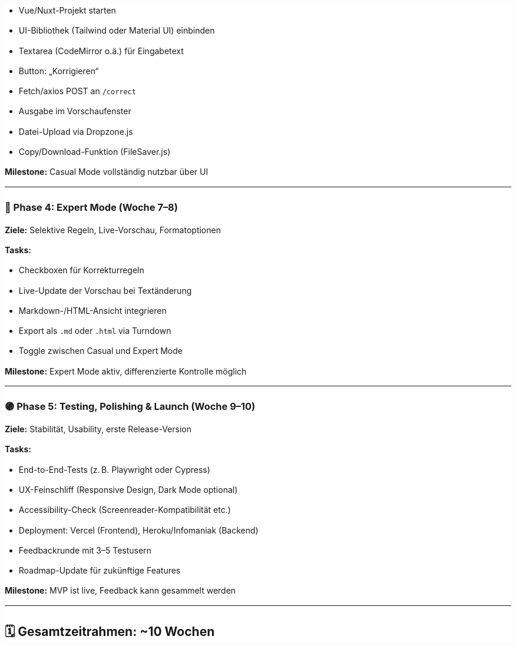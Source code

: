 * Vue/Nuxt-Projekt starten

* UI-Bibliothek (Tailwind oder Material UI) einbinden

* Textarea (CodeMirror o.ä.) für Eingabetext

* Button: „Korrigieren“

* Fetch/axios POST an `/correct`

* Ausgabe im Vorschaufenster

* Datei-Upload via Dropzone.js

* Copy/Download-Funktion (FileSaver.js)

**Milestone:** Casual Mode vollständig nutzbar über UI

---

### **🔵 Phase 4: Expert Mode (Woche 7–8)**

**Ziele:** Selektive Regeln, Live-Vorschau, Formatoptionen

**Tasks:**

* Checkboxen für Korrekturregeln

* Live-Update der Vorschau bei Textänderung

* Markdown-/HTML-Ansicht integrieren

* Export als `.md` oder `.html` via Turndown

* Toggle zwischen Casual und Expert Mode

**Milestone:** Expert Mode aktiv, differenzierte Kontrolle möglich

---

### **🟣 Phase 5: Testing, Polishing & Launch (Woche 9–10)**

**Ziele:** Stabilität, Usability, erste Release-Version

**Tasks:**

* End-to-End-Tests (z. B. Playwright oder Cypress)

* UX-Feinschliff (Responsive Design, Dark Mode optional)

* Accessibility-Check (Screenreader-Kompatibilität etc.)

* Deployment: Vercel (Frontend), Heroku/Infomaniak (Backend)

* Feedbackrunde mit 3–5 Testusern

* Roadmap-Update für zukünftige Features

**Milestone:** MVP ist live, Feedback kann gesammelt werden

---

## **🗓 Gesamtzeitrahmen: \~10 Wochen**
